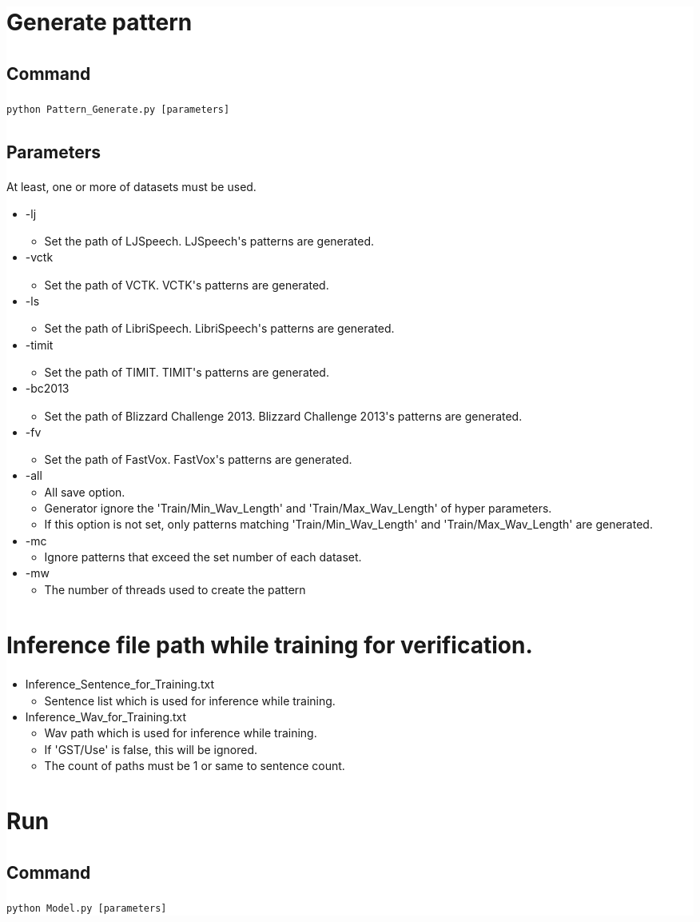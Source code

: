 # Generate pattern

## Command
```
python Pattern_Generate.py [parameters]
```

## Parameters

At least, one or more of datasets must be used.

* -lj <path>
    * Set the path of LJSpeech. LJSpeech's patterns are generated.
* -vctk <path>
    * Set the path of VCTK. VCTK's patterns are generated.
* -ls <path>
    * Set the path of LibriSpeech. LibriSpeech's patterns are generated.
* -timit <path>
    * Set the path of TIMIT. TIMIT's patterns are generated.
* -bc2013 <path>
    * Set the path of Blizzard Challenge 2013. Blizzard Challenge 2013's patterns are generated.
* -fv <path>
    * Set the path of FastVox. FastVox's patterns are generated.
* -all
    * All save option.
    * Generator ignore the 'Train/Min_Wav_Length' and 'Train/Max_Wav_Length' of hyper parameters.
    * If this option is not set, only patterns matching 'Train/Min_Wav_Length' and 'Train/Max_Wav_Length' are generated. 
* -mc
    * Ignore patterns that exceed the set number of each dataset.
* -mw
    * The number of threads used to create the pattern
    
# Inference file path while training for verification.

* Inference_Sentence_for_Training.txt
    * Sentence list which is used for inference while training.
* Inference_Wav_for_Training.txt
    * Wav path which is used for inference while training.
    * If 'GST/Use' is false, this will be ignored.
    * The count of paths must be 1 or same to sentence count.

# Run

## Command
```
python Model.py [parameters]
```
